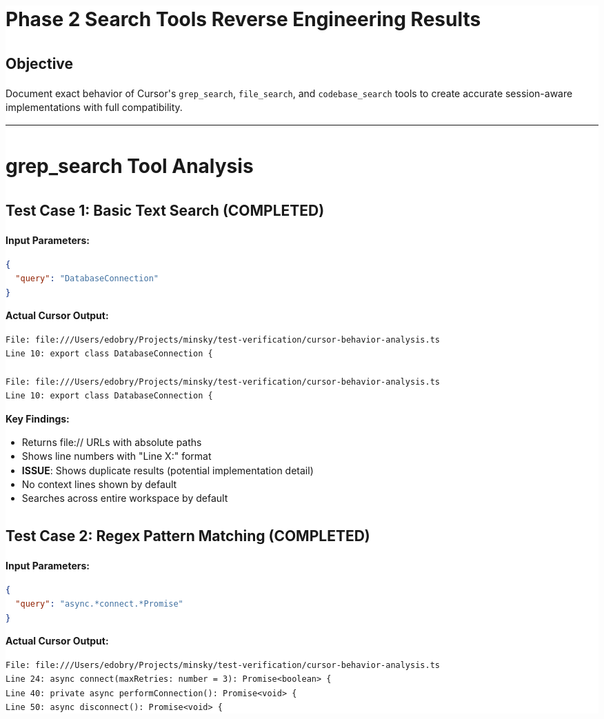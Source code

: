 # Phase 2 Search Tools Reverse Engineering Results

## Objective

Document exact behavior of Cursor's `grep_search`, `file_search`, and `codebase_search` tools to create accurate session-aware implementations with full compatibility.

---

# grep_search Tool Analysis

## Test Case 1: Basic Text Search (COMPLETED)

**Input Parameters:**

```json
{
  "query": "DatabaseConnection"
}
```

**Actual Cursor Output:**

```
File: file:///Users/edobry/Projects/minsky/test-verification/cursor-behavior-analysis.ts
Line 10: export class DatabaseConnection {

File: file:///Users/edobry/Projects/minsky/test-verification/cursor-behavior-analysis.ts
Line 10: export class DatabaseConnection {
```

**Key Findings:**

- Returns file:// URLs with absolute paths
- Shows line numbers with "Line X:" format
- **ISSUE**: Shows duplicate results (potential implementation detail)
- No context lines shown by default
- Searches across entire workspace by default

## Test Case 2: Regex Pattern Matching (COMPLETED)

**Input Parameters:**

```json
{
  "query": "async.*connect.*Promise"
}
```

**Actual Cursor Output:**

```
File: file:///Users/edobry/Projects/minsky/test-verification/cursor-behavior-analysis.ts
Line 24: async connect(maxRetries: number = 3): Promise<boolean> {
Line 40: private async performConnection(): Promise<void> {
Line 50: async disconnect(): Promise<void> {
```
